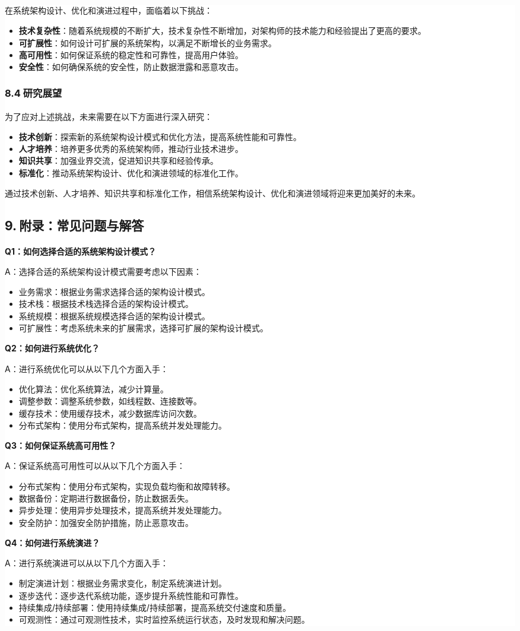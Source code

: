 在系统架构设计、优化和演进过程中，面临着以下挑战：

- **技术复杂性**：随着系统规模的不断扩大，技术复杂性不断增加，对架构师的技术能力和经验提出了更高的要求。
- **可扩展性**：如何设计可扩展的系统架构，以满足不断增长的业务需求。
- **高可用性**：如何保证系统的稳定性和可靠性，提高用户体验。
- **安全性**：如何确保系统的安全性，防止数据泄露和恶意攻击。

### 8.4 研究展望

为了应对上述挑战，未来需要在以下方面进行深入研究：

- **技术创新**：探索新的系统架构设计模式和优化方法，提高系统性能和可靠性。
- **人才培养**：培养更多优秀的系统架构师，推动行业技术进步。
- **知识共享**：加强业界交流，促进知识共享和经验传承。
- **标准化**：推动系统架构设计、优化和演进领域的标准化工作。

通过技术创新、人才培养、知识共享和标准化工作，相信系统架构设计、优化和演进领域将迎来更加美好的未来。

## 9. 附录：常见问题与解答

**Q1：如何选择合适的系统架构设计模式？**

A：选择合适的系统架构设计模式需要考虑以下因素：

- 业务需求：根据业务需求选择合适的架构设计模式。
- 技术栈：根据技术栈选择合适的架构设计模式。
- 系统规模：根据系统规模选择合适的架构设计模式。
- 可扩展性：考虑系统未来的扩展需求，选择可扩展的架构设计模式。

**Q2：如何进行系统优化？**

A：进行系统优化可以从以下几个方面入手：

- 优化算法：优化系统算法，减少计算量。
- 调整参数：调整系统参数，如线程数、连接数等。
- 缓存技术：使用缓存技术，减少数据库访问次数。
- 分布式架构：使用分布式架构，提高系统并发处理能力。

**Q3：如何保证系统高可用性？**

A：保证系统高可用性可以从以下几个方面入手：

- 分布式架构：使用分布式架构，实现负载均衡和故障转移。
- 数据备份：定期进行数据备份，防止数据丢失。
- 异步处理：使用异步处理技术，提高系统并发处理能力。
- 安全防护：加强安全防护措施，防止恶意攻击。

**Q4：如何进行系统演进？**

A：进行系统演进可以从以下几个方面入手：

- 制定演进计划：根据业务需求变化，制定系统演进计划。
- 逐步迭代：逐步迭代系统功能，逐步提升系统性能和可靠性。
- 持续集成/持续部署：使用持续集成/持续部署，提高系统交付速度和质量。
- 可观测性：通过可观测性技术，实时监控系统运行状态，及时发现和解决问题。